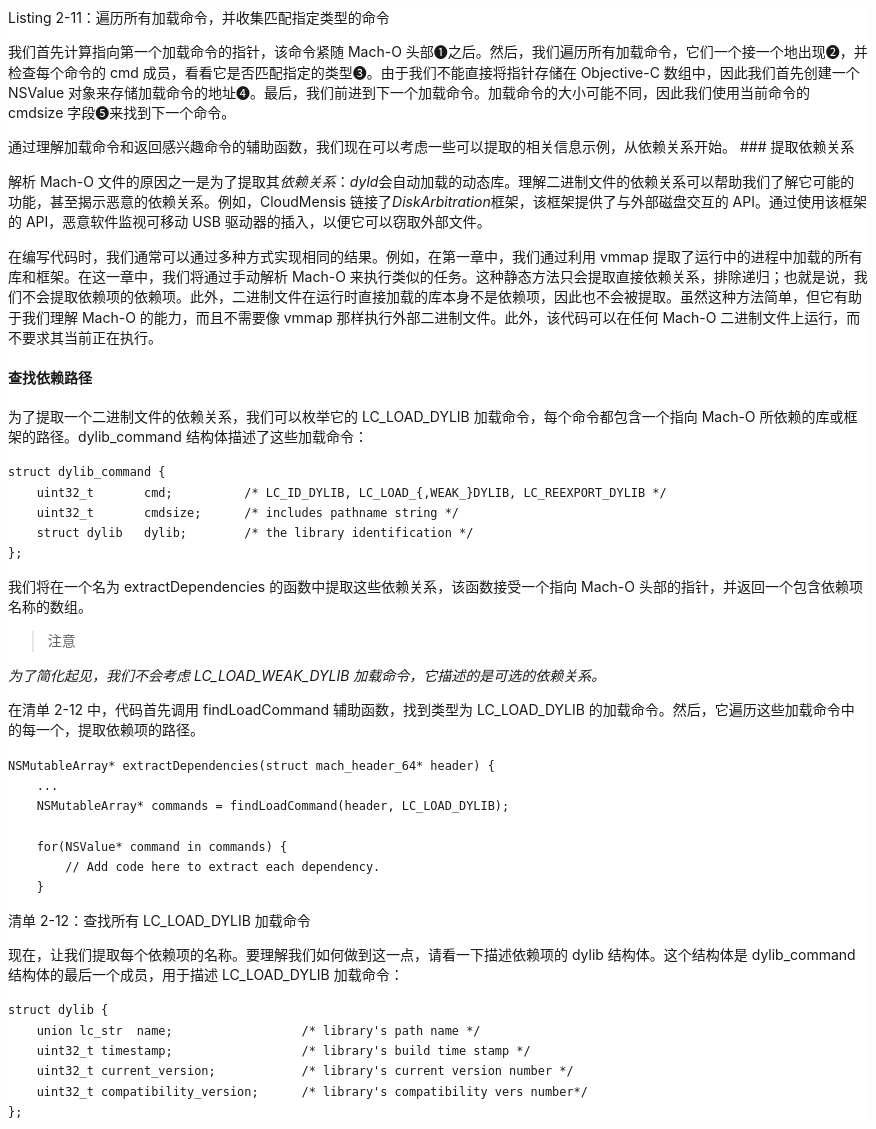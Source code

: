 Listing 2-11：遍历所有加载命令，并收集匹配指定类型的命令

我们首先计算指向第一个加载命令的指针，该命令紧随 Mach-O 头部❶之后。然后，我们遍历所有加载命令，它们一个接一个地出现❷，并检查每个命令的 cmd 成员，看看它是否匹配指定的类型❸。由于我们不能直接将指针存储在 Objective-C 数组中，因此我们首先创建一个 NSValue 对象来存储加载命令的地址❹。最后，我们前进到下一个加载命令。加载命令的大小可能不同，因此我们使用当前命令的 cmdsize 字段❺来找到下一个命令。

通过理解加载命令和返回感兴趣命令的辅助函数，我们现在可以考虑一些可以提取的相关信息示例，从依赖关系开始。 ### 提取依赖关系

解析 Mach-O 文件的原因之一是为了提取其*依赖关系*：*dyld*会自动加载的动态库。理解二进制文件的依赖关系可以帮助我们了解它可能的功能，甚至揭示恶意的依赖关系。例如，CloudMensis 链接了*DiskArbitration*框架，该框架提供了与外部磁盘交互的 API。通过使用该框架的 API，恶意软件监视可移动 USB 驱动器的插入，以便它可以窃取外部文件。

在编写代码时，我们通常可以通过多种方式实现相同的结果。例如，在第一章中，我们通过利用 vmmap 提取了运行中的进程中加载的所有库和框架。在这一章中，我们将通过手动解析 Mach-O 来执行类似的任务。这种静态方法只会提取直接依赖关系，排除递归；也就是说，我们不会提取依赖项的依赖项。此外，二进制文件在运行时直接加载的库本身不是依赖项，因此也不会被提取。虽然这种方法简单，但它有助于我们理解 Mach-O 的能力，而且不需要像 vmmap 那样执行外部二进制文件。此外，该代码可以在任何 Mach-O 二进制文件上运行，而不要求其当前正在执行。

#### 查找依赖路径

为了提取一个二进制文件的依赖关系，我们可以枚举它的 LC_LOAD_DYLIB 加载命令，每个命令都包含一个指向 Mach-O 所依赖的库或框架的路径。dylib_command 结构体描述了这些加载命令：

```
struct dylib_command {
    uint32_t       cmd;          /* LC_ID_DYLIB, LC_LOAD_{,WEAK_}DYLIB, LC_REEXPORT_DYLIB */
    uint32_t       cmdsize;      /* includes pathname string */
    struct dylib   dylib;        /* the library identification */
}; 
```

我们将在一个名为 extractDependencies 的函数中提取这些依赖关系，该函数接受一个指向 Mach-O 头部的指针，并返回一个包含依赖项名称的数组。

> 注意

*为了简化起见，我们不会考虑 LC_LOAD_WEAK_DYLIB 加载命令，它描述的是可选的依赖关系。*

在清单 2-12 中，代码首先调用 findLoadCommand 辅助函数，找到类型为 LC_LOAD_DYLIB 的加载命令。然后，它遍历这些加载命令中的每一个，提取依赖项的路径。

```
NSMutableArray* extractDependencies(struct mach_header_64* header) {
    ...
    NSMutableArray* commands = findLoadCommand(header, LC_LOAD_DYLIB);

    for(NSValue* command in commands) {
        // Add code here to extract each dependency.
    } 
```

清单 2-12：查找所有 LC_LOAD_DYLIB 加载命令

现在，让我们提取每个依赖项的名称。要理解我们如何做到这一点，请看一下描述依赖项的 dylib 结构体。这个结构体是 dylib_command 结构体的最后一个成员，用于描述 LC_LOAD_DYLIB 加载命令：

```
struct dylib {
    union lc_str  name;                  /* library's path name */
    uint32_t timestamp;                  /* library's build time stamp */
    uint32_t current_version;            /* library's current version number */
    uint32_t compatibility_version;      /* library's compatibility vers number*/
}; 
```
